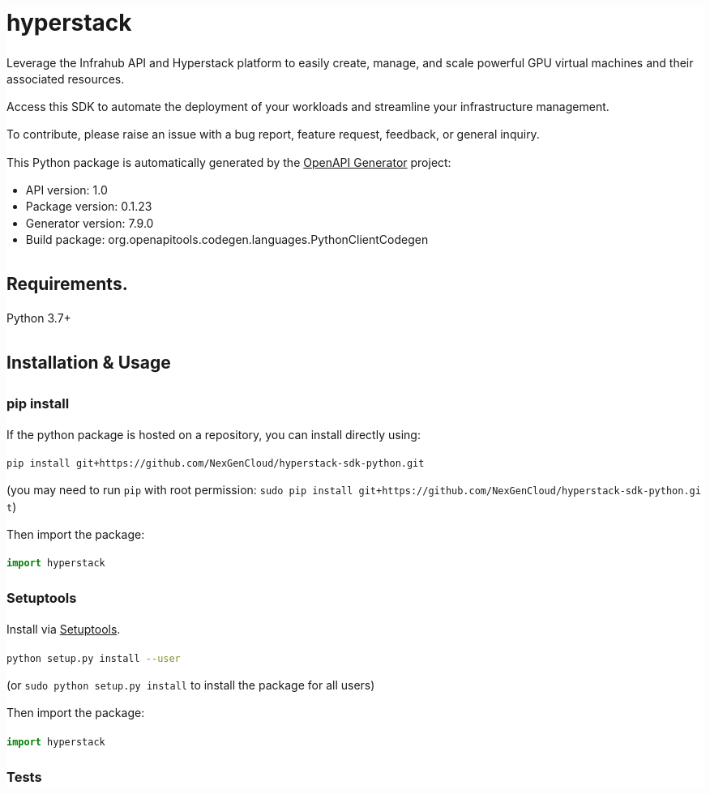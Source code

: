 # hyperstack
Leverage the Infrahub API and Hyperstack platform to easily create, manage, and scale powerful GPU virtual machines and their associated resources. 

Access this SDK to automate the deployment of your workloads and streamline your infrastructure management.

To contribute, please raise an issue with a bug report, feature request, feedback, or general inquiry.

This Python package is automatically generated by the [OpenAPI Generator](https://openapi-generator.tech) project:

- API version: 1.0
- Package version: 0.1.23
- Generator version: 7.9.0
- Build package: org.openapitools.codegen.languages.PythonClientCodegen

## Requirements.

Python 3.7+

## Installation & Usage
### pip install

If the python package is hosted on a repository, you can install directly using:

```sh
pip install git+https://github.com/NexGenCloud/hyperstack-sdk-python.git
```
(you may need to run `pip` with root permission: `sudo pip install git+https://github.com/NexGenCloud/hyperstack-sdk-python.git`)

Then import the package:
```python
import hyperstack
```

### Setuptools

Install via [Setuptools](http://pypi.python.org/pypi/setuptools).

```sh
python setup.py install --user
```
(or `sudo python setup.py install` to install the package for all users)

Then import the package:
```python
import hyperstack
```

### Tests
